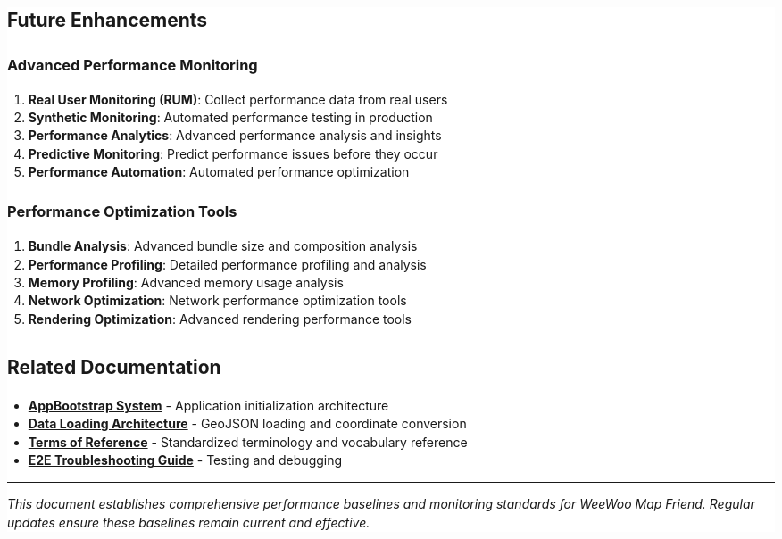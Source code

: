 ## Future Enhancements

### **Advanced Performance Monitoring**

1. **Real User Monitoring (RUM)**: Collect performance data from real users
2. **Synthetic Monitoring**: Automated performance testing in production
3. **Performance Analytics**: Advanced performance analysis and insights
4. **Predictive Monitoring**: Predict performance issues before they occur
5. **Performance Automation**: Automated performance optimization

### **Performance Optimization Tools**

1. **Bundle Analysis**: Advanced bundle size and composition analysis
2. **Performance Profiling**: Detailed performance profiling and analysis
3. **Memory Profiling**: Advanced memory usage analysis
4. **Network Optimization**: Network performance optimization tools
5. **Rendering Optimization**: Advanced rendering performance tools

## Related Documentation

- **[AppBootstrap System](../architecture/app-bootstrap.md)** - Application initialization architecture
- **[Data Loading Architecture](../architecture/data-loading.md)** - GeoJSON loading and coordinate conversion
- **[Terms of Reference](../terms-of-reference.md)** - Standardized terminology and vocabulary reference
- **[E2E Troubleshooting Guide](../development/e2e-troubleshooting-guide.md)** - Testing and debugging

---

*This document establishes comprehensive performance baselines and monitoring standards for WeeWoo Map Friend. Regular updates ensure these baselines remain current and effective.*
